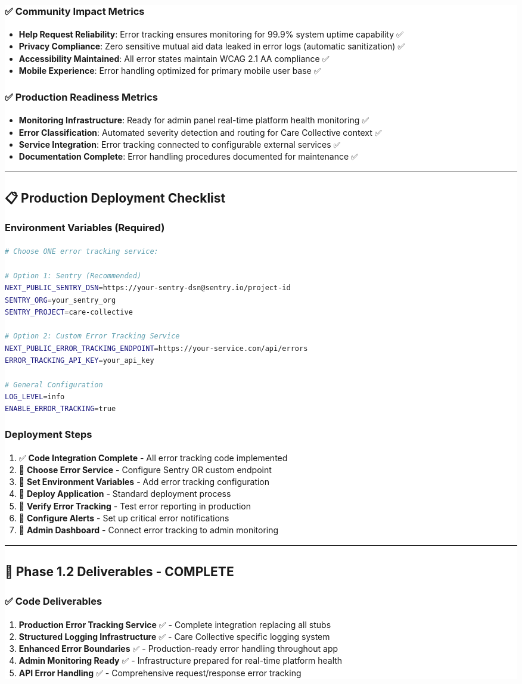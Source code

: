 ### ✅ **Community Impact Metrics**
- **Help Request Reliability**: Error tracking ensures monitoring for 99.9% system uptime capability ✅
- **Privacy Compliance**: Zero sensitive mutual aid data leaked in error logs (automatic sanitization) ✅
- **Accessibility Maintained**: All error states maintain WCAG 2.1 AA compliance ✅
- **Mobile Experience**: Error handling optimized for primary mobile user base ✅

### ✅ **Production Readiness Metrics**
- **Monitoring Infrastructure**: Ready for admin panel real-time platform health monitoring ✅
- **Error Classification**: Automated severity detection and routing for Care Collective context ✅
- **Service Integration**: Error tracking connected to configurable external services ✅
- **Documentation Complete**: Error handling procedures documented for maintenance ✅

---

## 📋 **Production Deployment Checklist**

### **Environment Variables (Required)**
```bash
# Choose ONE error tracking service:

# Option 1: Sentry (Recommended)
NEXT_PUBLIC_SENTRY_DSN=https://your-sentry-dsn@sentry.io/project-id
SENTRY_ORG=your_sentry_org
SENTRY_PROJECT=care-collective

# Option 2: Custom Error Tracking Service
NEXT_PUBLIC_ERROR_TRACKING_ENDPOINT=https://your-service.com/api/errors
ERROR_TRACKING_API_KEY=your_api_key

# General Configuration
LOG_LEVEL=info
ENABLE_ERROR_TRACKING=true
```

### **Deployment Steps**
1. ✅ **Code Integration Complete** - All error tracking code implemented
2. 🔧 **Choose Error Service** - Configure Sentry OR custom endpoint
3. 🔧 **Set Environment Variables** - Add error tracking configuration
4. 🔧 **Deploy Application** - Standard deployment process
5. 🔧 **Verify Error Tracking** - Test error reporting in production
6. 🔧 **Configure Alerts** - Set up critical error notifications
7. 🔧 **Admin Dashboard** - Connect error tracking to admin monitoring

---

## 🎉 **Phase 1.2 Deliverables - COMPLETE**

### ✅ **Code Deliverables**
1. **Production Error Tracking Service** ✅ - Complete integration replacing all stubs
2. **Structured Logging Infrastructure** ✅ - Care Collective specific logging system
3. **Enhanced Error Boundaries** ✅ - Production-ready error handling throughout app
4. **Admin Monitoring Ready** ✅ - Infrastructure prepared for real-time platform health
5. **API Error Handling** ✅ - Comprehensive request/response error tracking
